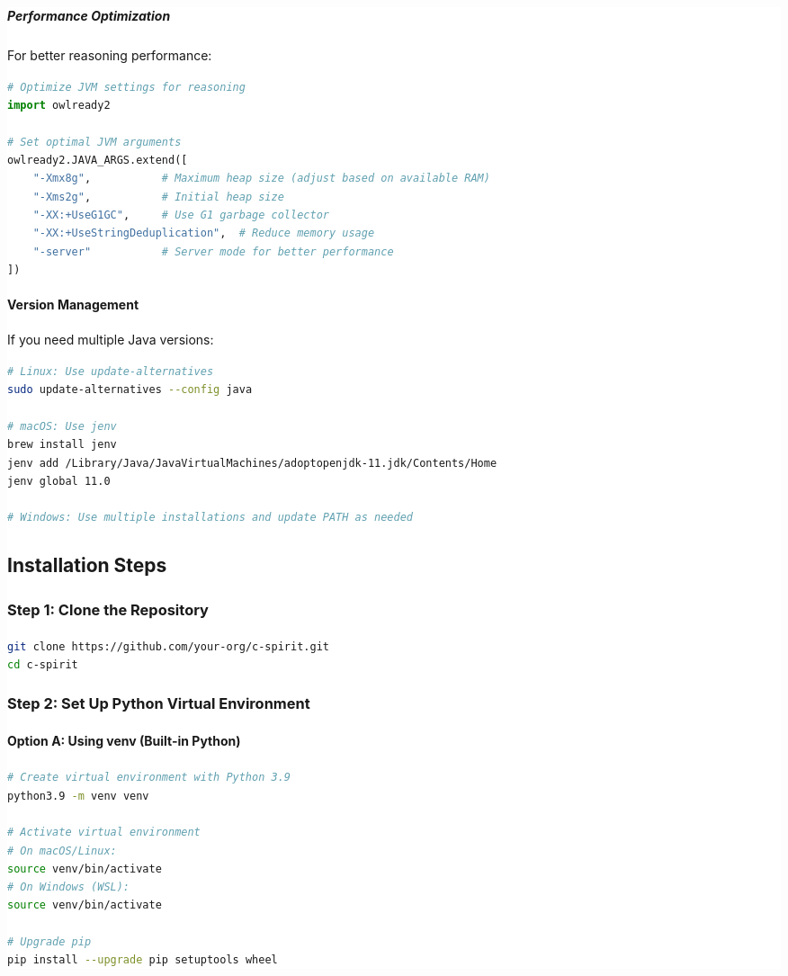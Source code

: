##### Performance Optimization

For better reasoning performance:

```python
# Optimize JVM settings for reasoning
import owlready2

# Set optimal JVM arguments
owlready2.JAVA_ARGS.extend([
    "-Xmx8g",           # Maximum heap size (adjust based on available RAM)
    "-Xms2g",           # Initial heap size
    "-XX:+UseG1GC",     # Use G1 garbage collector
    "-XX:+UseStringDeduplication",  # Reduce memory usage
    "-server"           # Server mode for better performance
])
```

#### Version Management

If you need multiple Java versions:

```bash
# Linux: Use update-alternatives
sudo update-alternatives --config java

# macOS: Use jenv
brew install jenv
jenv add /Library/Java/JavaVirtualMachines/adoptopenjdk-11.jdk/Contents/Home
jenv global 11.0

# Windows: Use multiple installations and update PATH as needed
```

## Installation Steps

### Step 1: Clone the Repository

```bash
git clone https://github.com/your-org/c-spirit.git
cd c-spirit
```

### Step 2: Set Up Python Virtual Environment

#### Option A: Using venv (Built-in Python)
```bash
# Create virtual environment with Python 3.9
python3.9 -m venv venv

# Activate virtual environment
# On macOS/Linux:
source venv/bin/activate
# On Windows (WSL):
source venv/bin/activate

# Upgrade pip
pip install --upgrade pip setuptools wheel
```
